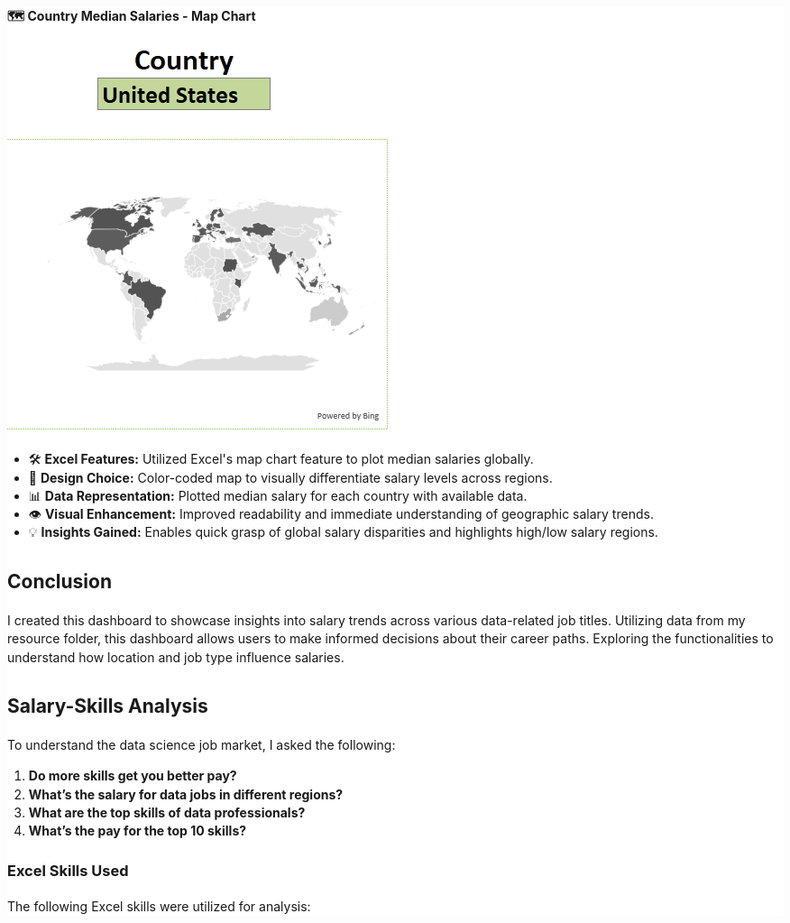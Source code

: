 #### 🗺️ Country Median Salaries - Map Chart  
![country map chart](resources/images/job_related_country_map_chart.png)  
- 🛠️ **Excel Features:** Utilized Excel's map chart feature to plot median salaries globally.
- 🎨 **Design Choice:** Color-coded map to visually differentiate salary levels across regions.
- 📊 **Data Representation:** Plotted median salary for each country with available data.
- 👁️ **Visual Enhancement:** Improved readability and immediate understanding of geographic salary trends.
- 💡 **Insights Gained:** Enables quick grasp of global salary disparities and highlights high/low salary regions.
## Conclusion

I created this dashboard to showcase insights into salary trends across various data-related job titles. Utilizing data from my resource folder, this dashboard allows users to make informed decisions about their career paths. Exploring the functionalities to understand how location and job type influence salaries. 



## Salary-Skills Analysis  
To understand the data science job market, I asked the following:

1. **Do more skills get you better pay?**
2. **What’s the salary for data jobs in different regions?**
3. **What are the top skills of data professionals?**
4. **What’s the pay for the top 10 skills?**

### Excel Skills Used

The following Excel skills were utilized for analysis:
